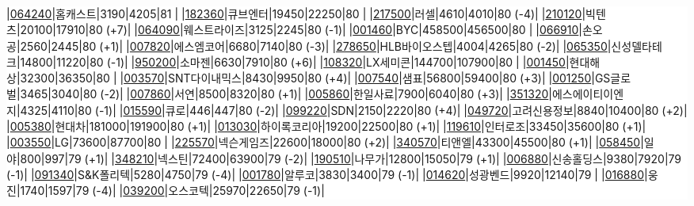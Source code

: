 |[064240](https://finance.daum.net/quotes/A064240)|홈캐스트|3190|4205|81 |
|[182360](https://finance.daum.net/quotes/A182360)|큐브엔터|19450|22250|80 |
|[217500](https://finance.daum.net/quotes/A217500)|러셀|4610|4010|80 (-4)|
|[210120](https://finance.daum.net/quotes/A210120)|빅텐츠|20100|17910|80 (+7)|
|[064090](https://finance.daum.net/quotes/A064090)|웨스트라이즈|3125|2245|80 (-1)|
|[001460](https://finance.daum.net/quotes/A001460)|BYC|458500|456500|80 |
|[066910](https://finance.daum.net/quotes/A066910)|손오공|2560|2445|80 (+1)|
|[007820](https://finance.daum.net/quotes/A007820)|에스엠코어|6680|7140|80 (-3)|
|[278650](https://finance.daum.net/quotes/A278650)|HLB바이오스텝|4004|4265|80 (-2)|
|[065350](https://finance.daum.net/quotes/A065350)|신성델타테크|14800|11220|80 (-1)|
|[950200](https://finance.daum.net/quotes/A950200)|소마젠|6630|7910|80 (+6)|
|[108320](https://finance.daum.net/quotes/A108320)|LX세미콘|144700|107900|80 |
|[001450](https://finance.daum.net/quotes/A001450)|현대해상|32300|36350|80 |
|[003570](https://finance.daum.net/quotes/A003570)|SNT다이내믹스|8430|9950|80 (+4)|
|[007540](https://finance.daum.net/quotes/A007540)|샘표|56800|59400|80 (+3)|
|[001250](https://finance.daum.net/quotes/A001250)|GS글로벌|3465|3040|80 (-2)|
|[007860](https://finance.daum.net/quotes/A007860)|서연|8500|8320|80 (+1)|
|[005860](https://finance.daum.net/quotes/A005860)|한일사료|7900|6040|80 (+3)|
|[351320](https://finance.daum.net/quotes/A351320)|에스에이티이엔지|4325|4110|80 (-1)|
|[015590](https://finance.daum.net/quotes/A015590)|큐로|446|447|80 (-2)|
|[099220](https://finance.daum.net/quotes/A099220)|SDN|2150|2220|80 (+4)|
|[049720](https://finance.daum.net/quotes/A049720)|고려신용정보|8840|10400|80 (+2)|
|[005380](https://finance.daum.net/quotes/A005380)|현대차|181000|191900|80 (+1)|
|[013030](https://finance.daum.net/quotes/A013030)|하이록코리아|19200|22500|80 (+1)|
|[119610](https://finance.daum.net/quotes/A119610)|인터로조|33450|35600|80 (+1)|
|[003550](https://finance.daum.net/quotes/A003550)|LG|73600|87700|80 |
|[225570](https://finance.daum.net/quotes/A225570)|넥슨게임즈|22600|18000|80 (+2)|
|[340570](https://finance.daum.net/quotes/A340570)|티앤엘|43300|45500|80 (+1)|
|[058450](https://finance.daum.net/quotes/A058450)|일야|800|997|79 (+1)|
|[348210](https://finance.daum.net/quotes/A348210)|넥스틴|72400|63900|79 (-2)|
|[190510](https://finance.daum.net/quotes/A190510)|나무가|12800|15050|79 (+1)|
|[006880](https://finance.daum.net/quotes/A006880)|신송홀딩스|9380|7920|79 (-1)|
|[091340](https://finance.daum.net/quotes/A091340)|S&K폴리텍|5280|4750|79 (-4)|
|[001780](https://finance.daum.net/quotes/A001780)|알루코|3830|3400|79 (-1)|
|[014620](https://finance.daum.net/quotes/A014620)|성광벤드|9920|12140|79 |
|[016880](https://finance.daum.net/quotes/A016880)|웅진|1740|1597|79 (-4)|
|[039200](https://finance.daum.net/quotes/A039200)|오스코텍|25970|22650|79 (-1)|